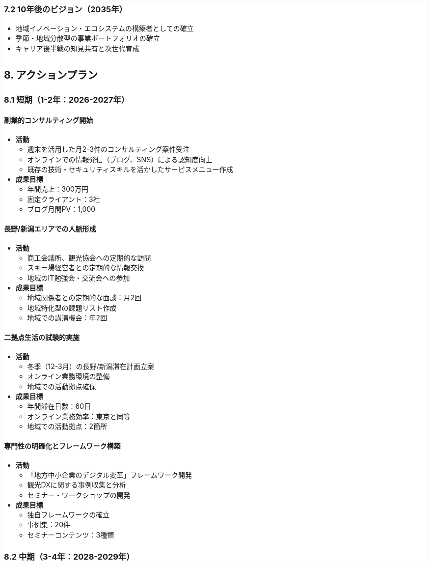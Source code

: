 ### 7.2 10年後のビジョン（2035年）
- 地域イノベーション・エコシステムの構築者としての確立
- 季節・地域分散型の事業ポートフォリオの確立
- キャリア後半戦の知見共有と次世代育成

## 8. アクションプラン

### 8.1 短期（1-2年：2026-2027年）

#### 副業的コンサルティング開始
- **活動**
  - 週末を活用した月2-3件のコンサルティング案件受注
  - オンラインでの情報発信（ブログ、SNS）による認知度向上
  - 既存の技術・セキュリティスキルを活かしたサービスメニュー作成
- **成果目標**
  - 年間売上：300万円
  - 固定クライアント：3社
  - ブログ月間PV：1,000

#### 長野/新潟エリアでの人脈形成
- **活動**
  - 商工会議所、観光協会への定期的な訪問
  - スキー場経営者との定期的な情報交換
  - 地域のIT勉強会・交流会への参加
- **成果目標**
  - 地域関係者との定期的な面談：月2回
  - 地域特化型の課題リスト作成
  - 地域での講演機会：年2回

#### 二拠点生活の試験的実施
- **活動**
  - 冬季（12-3月）の長野/新潟滞在計画立案
  - オンライン業務環境の整備
  - 地域での活動拠点確保
- **成果目標**
  - 年間滞在日数：60日
  - オンライン業務効率：東京と同等
  - 地域での活動拠点：2箇所

#### 専門性の明確化とフレームワーク構築
- **活動**
  - 「地方中小企業のデジタル変革」フレームワーク開発
  - 観光DXに関する事例収集と分析
  - セミナー・ワークショップの開発
- **成果目標**
  - 独自フレームワークの確立
  - 事例集：20件
  - セミナーコンテンツ：3種類

### 8.2 中期（3-4年：2028-2029年）
